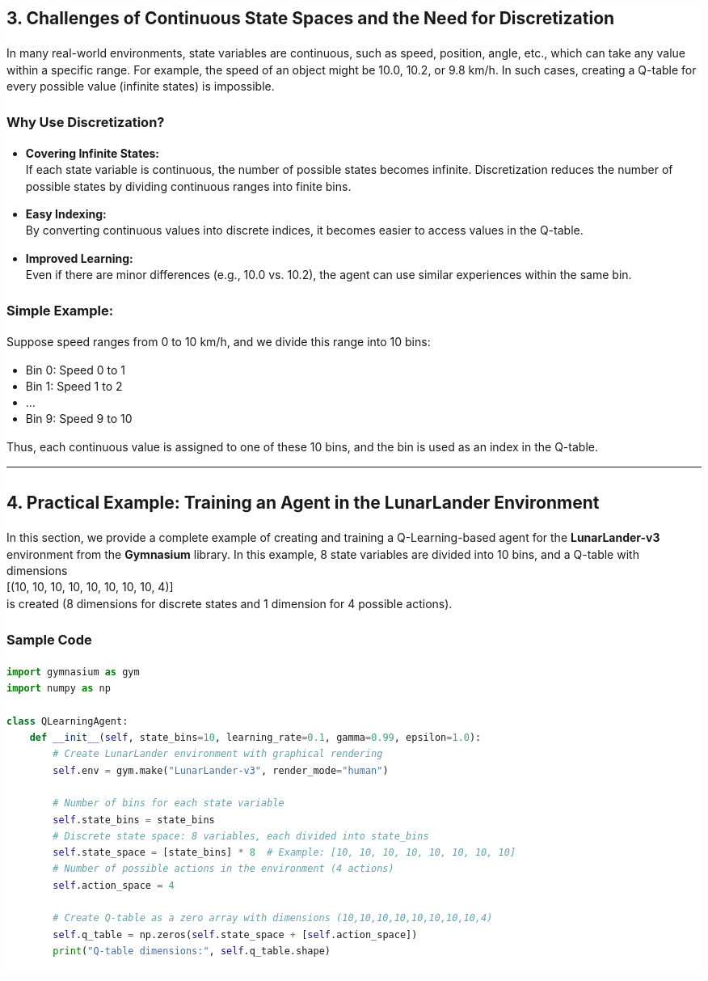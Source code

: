 
## 3. Challenges of Continuous State Spaces and the Need for Discretization

In many real-world environments, state variables are continuous, such as speed, position, angle, etc., which can take any value within a specific range. For example, the speed of an object might be 10.0, 10.2, or 9.8 km/h. In such cases, creating a Q-table for every possible value (infinite states) is impossible.

### Why Use Discretization?
- **Covering Infinite States:**  
  If each state variable is continuous, the number of possible states becomes infinite. Discretization reduces the number of possible states by dividing continuous ranges into finite bins.
  
- **Easy Indexing:**  
  By converting continuous values into discrete indices, it becomes easier to access values in the Q-table.
  
- **Improved Learning:**  
  Even if there are minor differences (e.g., 10.0 vs. 10.2), the agent can use similar experiences within the same bin.

### Simple Example:
Suppose speed ranges from 0 to 10 km/h, and we divide this range into 10 bins:
- Bin 0: Speed 0 to 1
- Bin 1: Speed 1 to 2
- …  
- Bin 9: Speed 9 to 10

Thus, each continuous value is assigned to one of these 10 bins, and the bin is used as an index in the Q-table.

---

## 4. Practical Example: Training an Agent in the LunarLander Environment

In this section, we provide a complete example of creating and training a Q-Learning-based agent for the **LunarLander-v3** environment from the **Gymnasium** library. In this example, 8 state variables are divided into 10 bins, and a Q-table with dimensions  
\[(10, 10, 10, 10, 10, 10, 10, 10, 4)\]  
is created (8 dimensions for discrete states and 1 dimension for 4 possible actions).

### Sample Code

```python
import gymnasium as gym
import numpy as np

class QLearningAgent:
    def __init__(self, state_bins=10, learning_rate=0.1, gamma=0.99, epsilon=1.0):
        # Create LunarLander environment with graphical rendering
        self.env = gym.make("LunarLander-v3", render_mode="human")
        
        # Number of bins for each state variable
        self.state_bins = state_bins
        # Discrete state space: 8 variables, each divided into state_bins
        self.state_space = [state_bins] * 8  # Example: [10, 10, 10, 10, 10, 10, 10, 10]
        # Number of possible actions in the environment (4 actions)
        self.action_space = 4
        
        # Create Q-table as a zero array with dimensions (10,10,10,10,10,10,10,10,4)
        self.q_table = np.zeros(self.state_space + [self.action_space])
        print("Q-table dimensions:", self.q_table.shape)
        
```